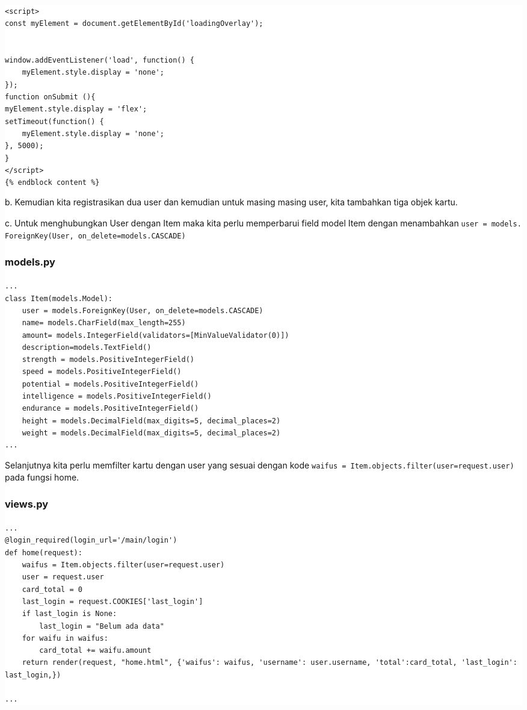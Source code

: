 ```
<script>
const myElement = document.getElementById('loadingOverlay');


window.addEventListener('load', function() {
    myElement.style.display = 'none';
});
function onSubmit (){
myElement.style.display = 'flex';
setTimeout(function() {
    myElement.style.display = 'none';
}, 5000);
}
</script>
{% endblock content %}
```

b. Kemudian kita registrasikan dua user dan kemudian untuk masing masing user, kita tambahkan tiga objek kartu.

c. Untuk menghubungkan User dengan Item maka kita perlu memperbarui field model Item dengan menambahkan `user = models.ForeignKey(User, on_delete=models.CASCADE)`
### models.py
```
...
class Item(models.Model):
    user = models.ForeignKey(User, on_delete=models.CASCADE)
    name= models.CharField(max_length=255)
    amount= models.IntegerField(validators=[MinValueValidator(0)])
    description=models.TextField()
    strength = models.PositiveIntegerField()
    speed = models.PositiveIntegerField() 
    potential = models.PositiveIntegerField() 
    intelligence = models.PositiveIntegerField() 
    endurance = models.PositiveIntegerField() 
    height = models.DecimalField(max_digits=5, decimal_places=2)
    weight = models.DecimalField(max_digits=5, decimal_places=2)
...
```
Selanjutnya kita perlu memfilter kartu dengan user yang sesuai dengan kode `waifus = Item.objects.filter(user=request.user)` pada fungsi home.
### views.py
```
...
@login_required(login_url='/main/login')
def home(request):
    waifus = Item.objects.filter(user=request.user)
    user = request.user
    card_total = 0
    last_login = request.COOKIES['last_login']
    if last_login is None:
        last_login = "Belum ada data"
    for waifu in waifus:
        card_total += waifu.amount
    return render(request, "home.html", {'waifus': waifus, 'username': user.username, 'total':card_total, 'last_login': last_login,})

...
```

